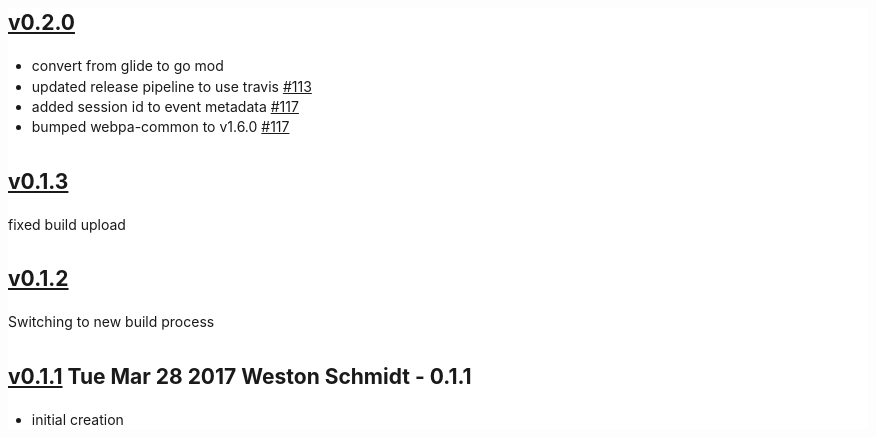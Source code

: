 ## [v0.2.0]
- convert from glide to go mod
- updated release pipeline to use travis [#113](https://github.com/xmidt-org/talaria/pull/113)
- added session id to event metadata [#117](https://github.com/xmidt-org/talaria/pull/117)
- bumped webpa-common to v1.6.0 [#117](https://github.com/xmidt-org/talaria/pull/117)

## [v0.1.3]
fixed build upload

## [v0.1.2]
Switching to new build process

## [v0.1.1] Tue Mar 28 2017 Weston Schmidt - 0.1.1
- initial creation

[Unreleased]: https://github.com/xmidt-org/talaria/compare/v0.6.10...HEAD
[v0.6.10]: https://github.com/xmidt-org/talaria/compare/v0.6.9...v0.6.10
[v0.6.9]: https://github.com/xmidt-org/talaria/compare/v0.6.8...v0.6.9
[v0.6.8]: https://github.com/xmidt-org/talaria/compare/v0.6.7...v0.6.8
[v0.6.7]: https://github.com/xmidt-org/talaria/compare/v0.6.5...v0.6.7
[v0.6.5]: https://github.com/xmidt-org/talaria/compare/v0.6.4...v0.6.5
[v0.6.4]: https://github.com/xmidt-org/talaria/compare/v0.6.3...v0.6.4
[v0.6.3]: https://github.com/xmidt-org/talaria/compare/v0.6.2...v0.6.3
[v0.6.2]: https://github.com/xmidt-org/talaria/compare/v0.6.1...v0.6.2
[v0.6.1]: https://github.com/xmidt-org/talaria/compare/v0.6.0...v0.6.1
[v0.6.0]: https://github.com/xmidt-org/talaria/compare/v0.5.13...v0.6.0
[v0.5.13]: https://github.com/xmidt-org/talaria/compare/v0.5.12...v0.5.13
[v0.5.12]: https://github.com/xmidt-org/talaria/compare/v0.5.11...v0.5.12
[v0.5.11]: https://github.com/xmidt-org/talaria/compare/v0.5.10...v0.5.11
[v0.5.10]: https://github.com/xmidt-org/talaria/compare/v0.5.9...v0.5.10
[v0.5.9]: https://github.com/xmidt-org/talaria/compare/v0.5.8...v0.5.9
[v0.5.8]: https://github.com/xmidt-org/talaria/compare/v0.5.7...v0.5.8
[v0.5.7]: https://github.com/xmidt-org/talaria/compare/v0.5.6...v0.5.7
[v0.5.6]: https://github.com/xmidt-org/talaria/compare/v0.5.5...v0.5.6
[v0.5.5]: https://github.com/xmidt-org/talaria/compare/v0.5.4...v0.5.5
[v0.5.4]: https://github.com/xmidt-org/talaria/compare/v0.5.3...v0.5.4
[v0.5.3]: https://github.com/xmidt-org/talaria/compare/v0.5.2...v0.5.3
[v0.5.2]: https://github.com/xmidt-org/talaria/compare/v0.5.1...v0.5.2
[v0.5.1]: https://github.com/xmidt-org/talaria/compare/v0.5.0...v0.5.1
[v0.5.0]: https://github.com/xmidt-org/talaria/compare/v0.4.0...v0.5.0
[v0.4.0]: https://github.com/xmidt-org/talaria/compare/v0.3.0...v0.4.0
[v0.3.0]: https://github.com/xmidt-org/talaria/compare/v0.2.2...v0.3.0
[v0.2.2]: https://github.com/xmidt-org/talaria/compare/v0.2.1...v0.2.2
[v0.2.1]: https://github.com/xmidt-org/talaria/compare/v0.2.0...v0.2.1
[v0.2.0]: https://github.com/xmidt-org/talaria/compare/v0.1.3...v0.2.0
[v0.1.3]: https://github.com/xmidt-org/talaria/compare/v0.1.2...v0.1.3
[v0.1.2]: https://github.com/xmidt-org/talaria/compare/v0.1.1...v0.1.2
[v0.1.1]: https://github.com/xmidt-org/talaria/compare/v0.1.0...v0.1.1
